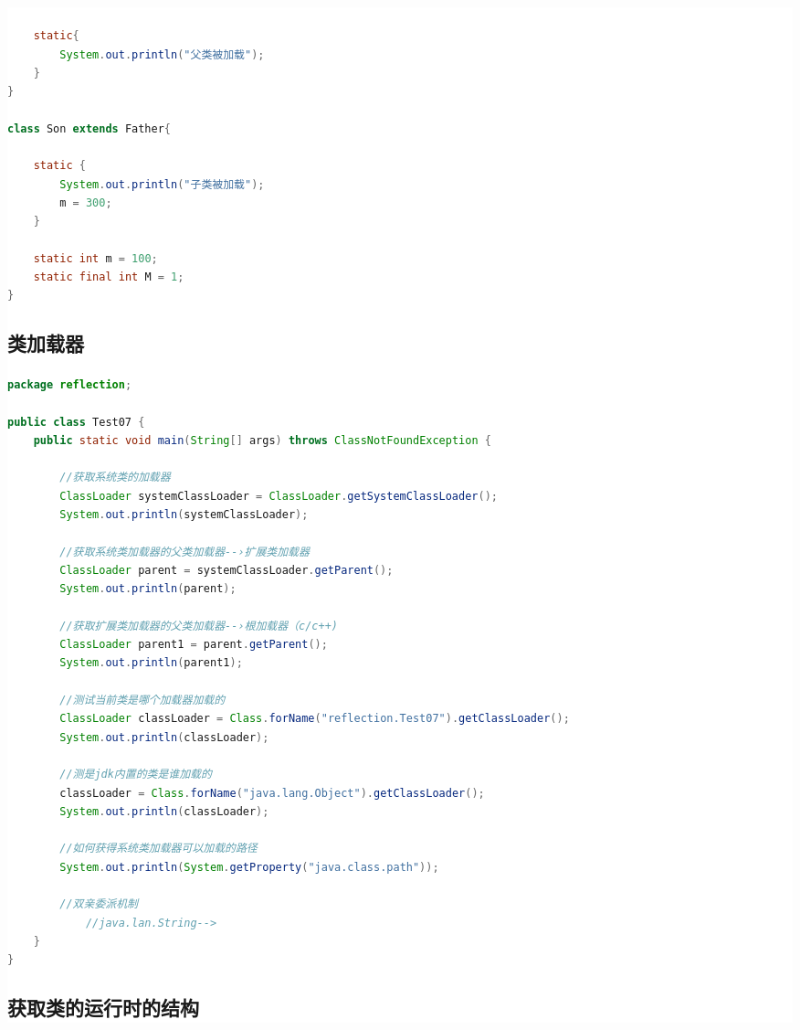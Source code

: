 ```java

    static{
        System.out.println("父类被加载");
    }
}

class Son extends Father{

    static {
        System.out.println("子类被加载");
        m = 300;
    }

    static int m = 100;
    static final int M = 1;
}
```

## 类加载器

```java
package reflection;

public class Test07 {
    public static void main(String[] args) throws ClassNotFoundException {

        //获取系统类的加载器
        ClassLoader systemClassLoader = ClassLoader.getSystemClassLoader();
        System.out.println(systemClassLoader);

        //获取系统类加载器的父类加载器--›扩展类加载器
        ClassLoader parent = systemClassLoader.getParent();
        System.out.println(parent);

        //获取扩展类加载器的父类加载器--›根加载器（c/c++)
        ClassLoader parent1 = parent.getParent();
        System.out.println(parent1);

        //测试当前类是哪个加载器加载的
        ClassLoader classLoader = Class.forName("reflection.Test07").getClassLoader();
        System.out.println(classLoader);

        //测是jdk内置的类是谁加载的
        classLoader = Class.forName("java.lang.Object").getClassLoader();
        System.out.println(classLoader);

        //如何获得系统类加载器可以加载的路径
        System.out.println(System.getProperty("java.class.path"));
        
        //双亲委派机制
            //java.lan.String-->
    }
}
```

## 获取类的运行时的结构